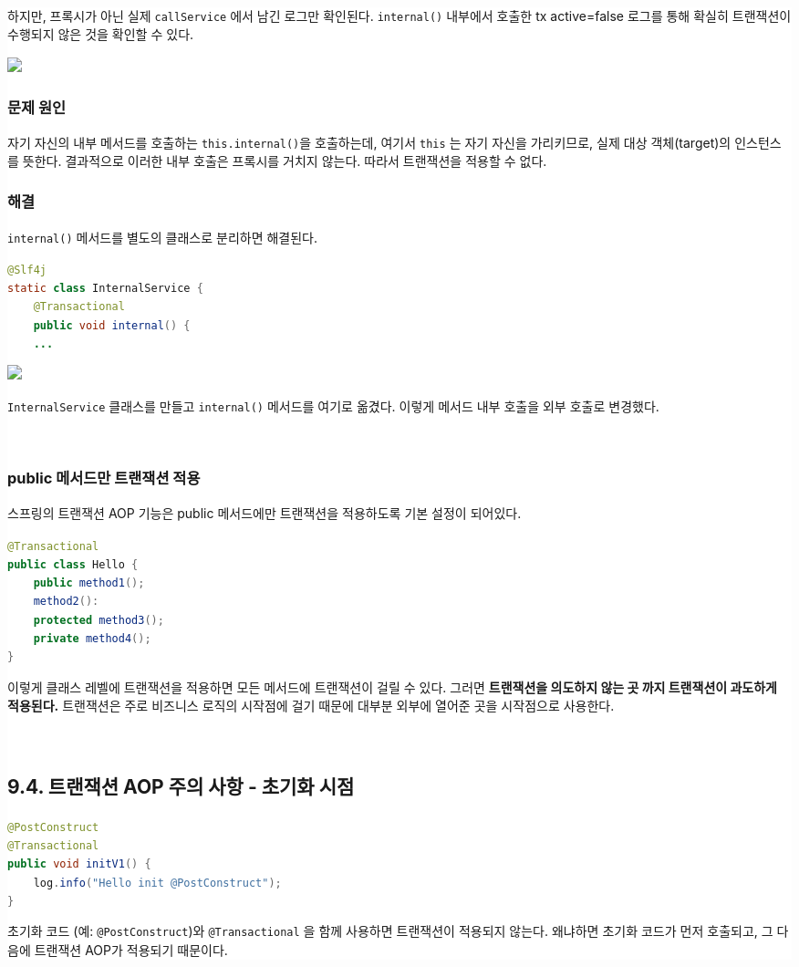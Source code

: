 
하지만, 프록시가 아닌 실제 `callService` 에서 남긴 로그만 확인된다. `internal()` 내부에서 호출한 tx active=false 로그를 통해 확실히 트랜잭션이 수행되지 않은 것을 확인할 수 있다.

![](https://velog.velcdn.com/images/dodo4723/post/c831d5fd-cf8d-43d8-9de0-b218e2d6dc36/image.png)

### 문제 원인
자기 자신의 내부 메서드를 호출하는 `this.internal()`을 호출하는데, 여기서 `this` 는 자기 자신을 가리키므로, 실제 대상 객체(target)의 인스턴스를 뜻한다. 결과적으로 이러한 내부 호출은 프록시를 거치지 않는다. 따라서 트랜잭션을 적용할 수 없다.

### 해결

`internal()` 메서드를 별도의 클래스로 분리하면 해결된다.
```java
@Slf4j
static class InternalService {
 	@Transactional
 	public void internal() {
   	...
```
![](https://velog.velcdn.com/images/dodo4723/post/1b05fecd-7bc9-4607-966c-833e2569225c/image.png)

`InternalService` 클래스를 만들고 `internal()` 메서드를 여기로 옮겼다. 이렇게 메서드 내부 호출을 외부 호출로 변경했다.

<br>

### public 메서드만 트랜잭션 적용
스프링의 트랜잭션 AOP 기능은 public 메서드에만 트랜잭션을 적용하도록 기본 설정이 되어있다.

```java
@Transactional
public class Hello {
 	public method1();
 	method2():
 	protected method3();
 	private method4();
}
```
이렇게 클래스 레벨에 트랜잭션을 적용하면 모든 메서드에 트랜잭션이 걸릴 수 있다. 그러면 **트랜잭션을 의도하지 않는 곳 까지 트랜잭션이 과도하게 적용된다.** 트랜잭션은 주로 비즈니스 로직의 시작점에 걸기 때문에 대부분 외부에 열어준 곳을 시작점으로 사용한다.

<br>

## 9.4. 트랜잭션 AOP 주의 사항 - 초기화 시점

```java
@PostConstruct
@Transactional
public void initV1() {
 	log.info("Hello init @PostConstruct");
}
```
초기화 코드 (예: `@PostConstruct`)와 `@Transactional` 을 함께 사용하면 트랜잭션이 적용되지 않는다. 왜냐하면 초기화 코드가 먼저 호출되고, 그 다음에 트랜잭션 AOP가 적용되기 때문이다.
